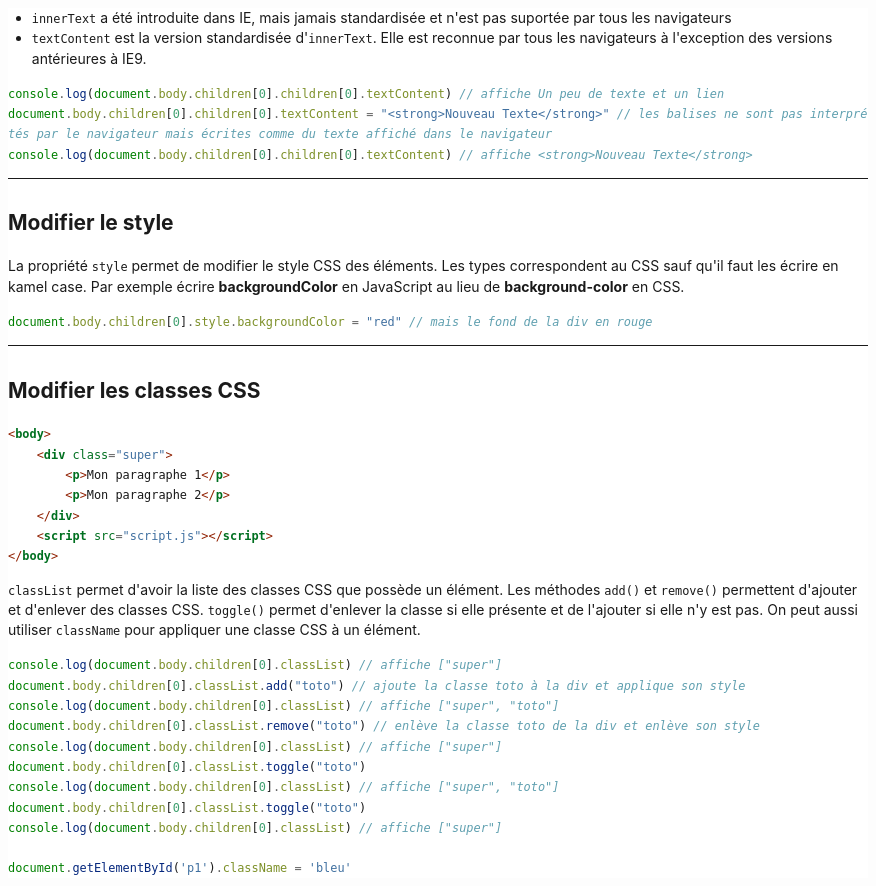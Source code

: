 - `innerText` a été introduite dans IE, mais jamais standardisée et n'est pas suportée par tous les navigateurs
- `textContent` est la version standardisée d'`innerText`. Elle est reconnue par tous les navigateurs à l'exception des versions antérieures à IE9.

```js
console.log(document.body.children[0].children[0].textContent) // affiche Un peu de texte et un lien
document.body.children[0].children[0].textContent = "<strong>Nouveau Texte</strong>" // les balises ne sont pas interprétés par le navigateur mais écrites comme du texte affiché dans le navigateur
console.log(document.body.children[0].children[0].textContent) // affiche <strong>Nouveau Texte</strong>
```

----

## Modifier le style

La propriété `style` permet de modifier le style CSS des éléments. Les types correspondent au CSS sauf qu'il faut les écrire en kamel case. Par exemple écrire **backgroundColor** en JavaScript au lieu de **background-color** en CSS.

```js
document.body.children[0].style.backgroundColor = "red" // mais le fond de la div en rouge
```

----

## Modifier les classes CSS

```html
<body>
    <div class="super">
        <p>Mon paragraphe 1</p>
        <p>Mon paragraphe 2</p>
    </div>
    <script src="script.js"></script>
</body>
```

`classList` permet d'avoir la liste des classes CSS que possède un élément. Les méthodes `add()` et `remove()` permettent d'ajouter et d'enlever des classes CSS. `toggle()` permet d'enlever la classe si elle présente et de l'ajouter si elle n'y est pas. On peut aussi utiliser `className` pour appliquer une classe CSS à un élément.

```js
console.log(document.body.children[0].classList) // affiche ["super"]
document.body.children[0].classList.add("toto") // ajoute la classe toto à la div et applique son style
console.log(document.body.children[0].classList) // affiche ["super", "toto"]
document.body.children[0].classList.remove("toto") // enlève la classe toto de la div et enlève son style
console.log(document.body.children[0].classList) // affiche ["super"]
document.body.children[0].classList.toggle("toto")
console.log(document.body.children[0].classList) // affiche ["super", "toto"]
document.body.children[0].classList.toggle("toto")
console.log(document.body.children[0].classList) // affiche ["super"]

document.getElementById('p1').className = 'bleu'
```
